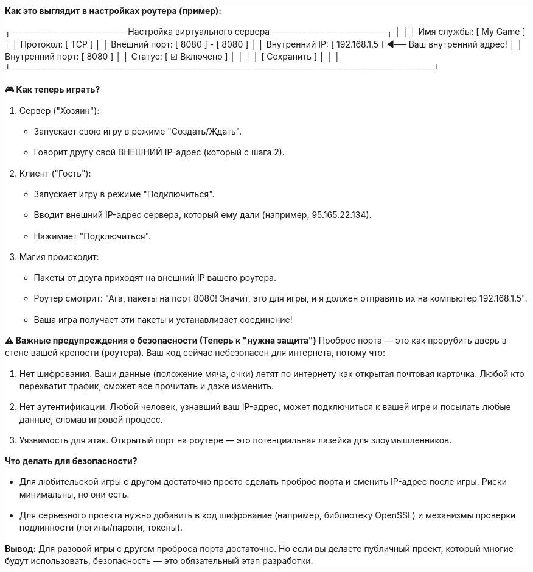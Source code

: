 **Как это выглядит в настройках роутера (пример):**

┌─────────────────── Настройка виртуального сервера ───────────────────┐
│                                                                      │
│  Имя службы:    [ My Game       ]                                    │
│  Протокол:      [ TCP           ]                                    │
│  Внешний порт:  [ 8080    ] - [ 8080    ]                            │
│  Внутренний IP: [ 192.168.1.5 ]   ◀── Ваш внутренний адрес!          │
│  Внутренний порт: [ 8080    ]                                        │
│  Статус:        [ ☑ Включено ]                                       │
│                                                                      │
│                  [ Сохранить ]                                       │
│                                                                      │
└──────────────────────────────────────────────────────────────────────┘

**🎮 Как теперь играть?**
1. Сервер ("Хозяин"):

    - Запускает свою игру в режиме "Создать/Ждать".

    - Говорит другу свой ВНЕШНИЙ IP-адрес (который с шага 2).

2. Клиент ("Гость"):

    - Запускает игру в режиме "Подключиться".

    - Вводит внешний IP-адрес сервера, который ему дали (например, 95.165.22.134).

    - Нажимает "Подключиться".

3. Магия происходит:

    - Пакеты от друга приходят на внешний IP вашего роутера.

    - Роутер смотрит: "Ага, пакеты на порт 8080! Значит, это для игры, и я должен отправить их на компьютер 192.168.1.5".

    - Ваша игра получает эти пакеты и устанавливает соединение!
    
**⚠️ Важные предупреждения о безопасности (Теперь к "нужна защита")**
Проброс порта — это как прорубить дверь в стене вашей крепости (роутера). Ваш код сейчас небезопасен для интернета, потому что:

1. Нет шифрования. Ваши данные (положение мяча, очки) летят по интернету как открытая почтовая карточка. Любой кто перехватит трафик, сможет все прочитать и даже изменить.

2. Нет аутентификации. Любой человек, узнавший ваш IP-адрес, может подключиться к вашей игре и посылать любые данные, сломав игровой процесс.

3. Уязвимость для атак. Открытый порт на роутере — это потенциальная лазейка для злоумышленников.

**Что делать для безопасности?**

- Для любительской игры с другом достаточно просто сделать проброс порта и сменить IP-адрес после игры. Риски минимальны, но они есть.

- Для серьезного проекта нужно добавить в код шифрование (например, библиотеку OpenSSL) и механизмы проверки подлинности (логины/пароли, токены).

**Вывод:** Для разовой игры с другом проброса порта достаточно. Но если вы делаете публичный проект, который многие будут использовать, безопасность — это обязательный этап разработки.
